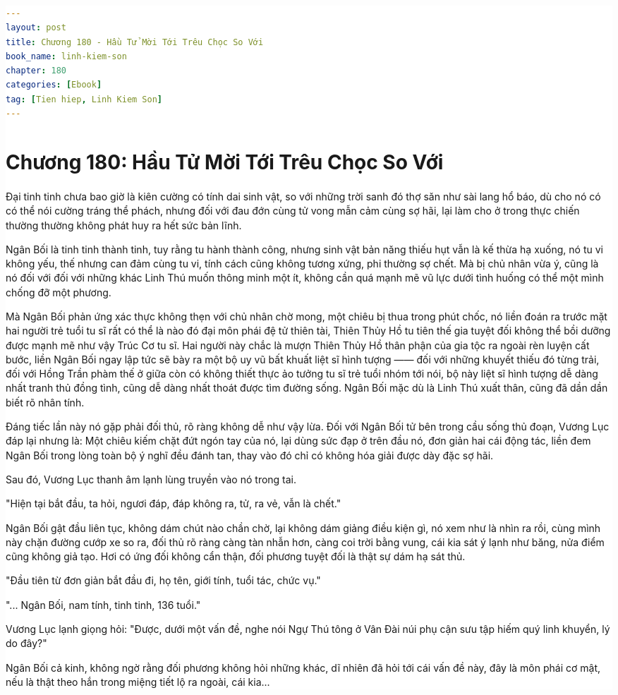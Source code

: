 ```yaml
---
layout: post
title: Chương 180 - Hầu Tử Mời Tới Trêu Chọc So Với
book_name: linh-kiem-son
chapter: 180
categories: [Ebook]
tag: [Tien hiep, Linh Kiem Son]
---
```


# Chương 180: Hầu Tử Mời Tới Trêu Chọc So Với

Đại tinh tinh chưa bao giờ là kiên cường có tính dai sinh vật, so với những trời sanh đó thợ săn như sài lang hổ báo, dù cho nó có có thể nói cường tráng thể phách, nhưng đối với đau đớn cùng tử vong mẫn cảm cùng sợ hãi, lại làm cho ở trong thực chiến thường thường không phát huy ra hết sức bản lĩnh.

Ngân Bối là tinh tinh thành tinh, tuy rằng tu hành thành công, nhưng sinh vật bản năng thiếu hụt vẫn là kế thừa hạ xuống, nó tu vi không yếu, thế nhưng can đảm cùng tu vi, tính cách cũng không tương xứng, phi thường sợ chết. Mà bị chủ nhân vừa ý, cũng là nó đối với đối với những khác Linh Thú muốn thông minh một ít, không cần quá mạnh mẽ vũ lực dưới tình huống có thể một mình chống đỡ một phương.

Mà Ngân Bối phản ứng xác thực không thẹn với chủ nhân chờ mong, một chiêu bị thua trong phút chốc, nó liền đoán ra trước mặt hai người trẻ tuổi tu sĩ rất có thể là nào đó đại môn phái đệ tử thiên tài, Thiên Thủy Hồ tu tiên thế gia tuyệt đối không thể bồi dưỡng được mạnh mẽ như vậy Trúc Cơ tu sĩ. Hai người này chắc là mượn Thiên Thủy Hồ thân phận của gia tộc ra ngoài rèn luyện cất bước, liền Ngân Bối ngay lập tức sẽ bày ra một bộ uy vũ bất khuất liệt sĩ hình tượng —— đối với những khuyết thiếu đó từng trải, đối với Hồng Trần phàm thế ở giữa còn có không thiết thực ảo tưởng tu sĩ trẻ tuổi nhóm tới nói, bộ này liệt sĩ hình tượng dễ dàng nhất tranh thủ đồng tình, cũng dễ dàng nhất thoát được tìm đường sống. Ngân Bối mặc dù là Linh Thú xuất thân, cũng đã dần dần biết rõ nhân tính.

Đáng tiếc lần này nó gặp phải đối thủ, rõ ràng không dễ như vậy lừa. Đối với Ngân Bối tử bên trong cầu sống thủ đoạn, Vương Lục đáp lại nhưng là: Một chiêu kiếm chặt đứt ngón tay của nó, lại dùng sức đạp ở trên đầu nó, đơn giản hai cái động tác, liền đem Ngân Bối trong lòng toàn bộ ý nghĩ đều đánh tan, thay vào đó chỉ có không hóa giải được dày đặc sợ hãi.

Sau đó, Vương Lục thanh âm lạnh lùng truyền vào nó trong tai.

"Hiện tại bắt đầu, ta hỏi, ngươi đáp, đáp không ra, tử, ra vẻ, vẫn là chết."

Ngân Bối gật đầu liên tục, không dám chút nào chần chờ, lại không dám giảng điều kiện gì, nó xem như là nhìn ra rồi, cùng mình này chặn đường cướp xe so ra, đối thủ rõ ràng càng tàn nhẫn hơn, càng coi trời bằng vung, cái kia sát ý lạnh như băng, nửa điểm cũng không giả tạo. Hơi có ứng đối không cẩn thận, đối phương tuyệt đối là thật sự dám hạ sát thủ.

"Đầu tiên từ đơn giản bắt đầu đi, họ tên, giới tính, tuổi tác, chức vụ."

"... Ngân Bối, nam tính, tinh tinh, 136 tuổi."

Vương Lục lạnh giọng hỏi: "Được, dưới một vấn đề, nghe nói Ngự Thú tông ở Vân Đài núi phụ cận sưu tập hiếm quý linh khuyển, lý do đây?"

Ngân Bối cả kinh, không ngờ rằng đối phương không hỏi những khác, dĩ nhiên đã hỏi tới cái vấn đề này, đây là môn phái cơ mật, nếu là thật theo hắn trong miệng tiết lộ ra ngoài, cái kia...
